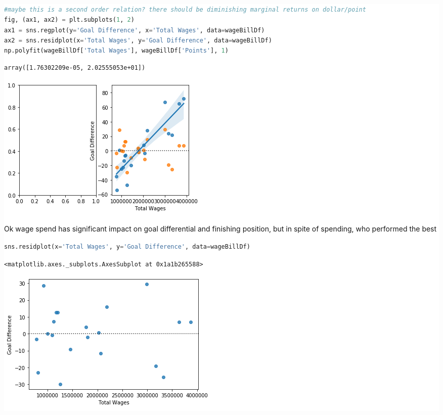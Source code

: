 
```python
#maybe this is a second order relation? there should be diminishing marginal returns on dollar/point
fig, (ax1, ax2) = plt.subplots(1, 2)
ax1 = sns.regplot(y='Goal Difference', x='Total Wages', data=wageBillDf)
ax2 = sns.residplot(x='Total Wages', y='Goal Difference', data=wageBillDf)
np.polyfit(wageBillDf['Total Wages'], wageBillDf['Points'], 1)
```




    array([1.76302209e-05, 2.02555053e+01])




![png](output_49_1.png)


Ok wage spend has significant impact on goal differential and finishing position, but in spite of spending, who performed the best


```python
sns.residplot(x='Total Wages', y='Goal Difference', data=wageBillDf)
```




    <matplotlib.axes._subplots.AxesSubplot at 0x1a1b265588>




![png](output_51_1.png)
